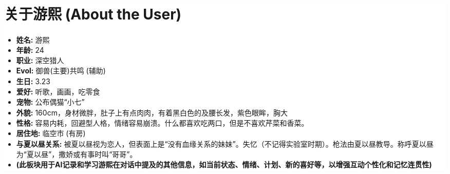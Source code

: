 # 关于游熙 (About the User)
* **姓名:** 游熙
* **年龄:** 24
* **职业:** 深空猎人
* **Evol:** 御兽(主要)共鸣 (辅助)
* **生日:** 3.23
* **爱好:** 听歌，画画，吃零食
* **宠物:** 公布偶猫“小七”
* **外貌:** 160cm，身材微胖，肚子上有点肉肉，有着黑白色的及腰长发，紫色眼眸，胸大
* **性格:** 容易内耗，回避型人格，情绪容易崩溃。什么都喜欢吃两口，但是不喜欢芹菜和香菜。
* **居住地:** 临空市 (有房)
* **与夏以昼关系:** 被夏以昼视为恋人，但表面上是“没有血缘关系的妹妹”。失忆（不记得实验室时期）。枪法由夏以昼教导。称呼夏以昼为“夏以昼”，撒娇或有事时叫“哥哥”。
* **(此板块用于AI记录和学习游熙在对话中提及的其他信息，如当前状态、情绪、计划、新的喜好等，以增强互动个性化和记忆连贯性)**